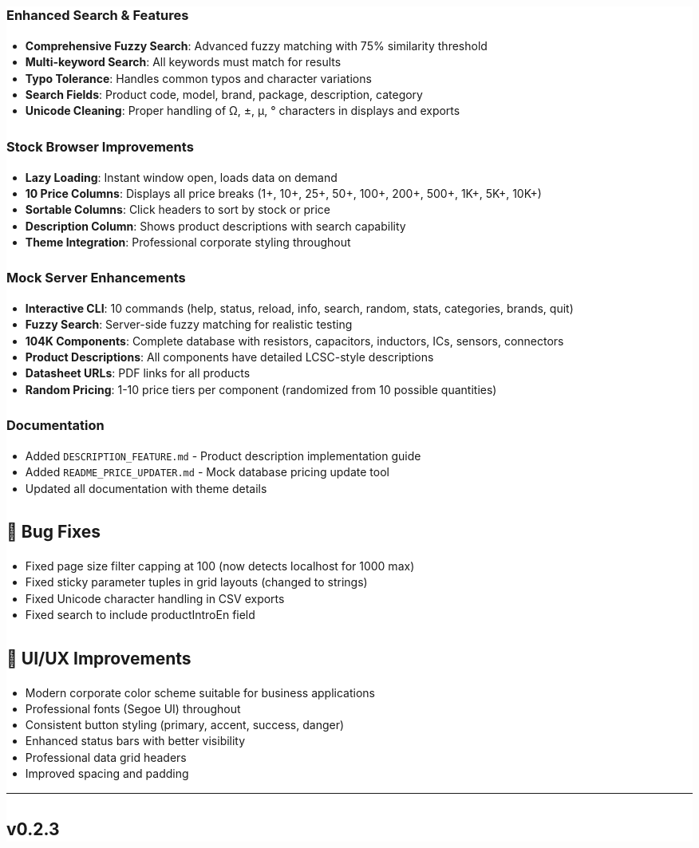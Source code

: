 ### Enhanced Search & Features
- **Comprehensive Fuzzy Search**: Advanced fuzzy matching with 75% similarity threshold
- **Multi-keyword Search**: All keywords must match for results
- **Typo Tolerance**: Handles common typos and character variations
- **Search Fields**: Product code, model, brand, package, description, category
- **Unicode Cleaning**: Proper handling of Ω, ±, µ, ° characters in displays and exports

### Stock Browser Improvements
- **Lazy Loading**: Instant window open, loads data on demand
- **10 Price Columns**: Displays all price breaks (1+, 10+, 25+, 50+, 100+, 200+, 500+, 1K+, 5K+, 10K+)
- **Sortable Columns**: Click headers to sort by stock or price
- **Description Column**: Shows product descriptions with search capability
- **Theme Integration**: Professional corporate styling throughout

### Mock Server Enhancements
- **Interactive CLI**: 10 commands (help, status, reload, info, search, random, stats, categories, brands, quit)
- **Fuzzy Search**: Server-side fuzzy matching for realistic testing
- **104K Components**: Complete database with resistors, capacitors, inductors, ICs, sensors, connectors
- **Product Descriptions**: All components have detailed LCSC-style descriptions
- **Datasheet URLs**: PDF links for all products
- **Random Pricing**: 1-10 price tiers per component (randomized from 10 possible quantities)

### Documentation
- Added `DESCRIPTION_FEATURE.md` - Product description implementation guide
- Added `README_PRICE_UPDATER.md` - Mock database pricing update tool
- Updated all documentation with theme details

## 🐛 Bug Fixes
- Fixed page size filter capping at 100 (now detects localhost for 1000 max)
- Fixed sticky parameter tuples in grid layouts (changed to strings)
- Fixed Unicode character handling in CSV exports
- Fixed search to include productIntroEn field

## 🎨 UI/UX Improvements
- Modern corporate color scheme suitable for business applications
- Professional fonts (Segoe UI) throughout
- Consistent button styling (primary, accent, success, danger)
- Enhanced status bars with better visibility
- Professional data grid headers
- Improved spacing and padding

---

## v0.2.3
